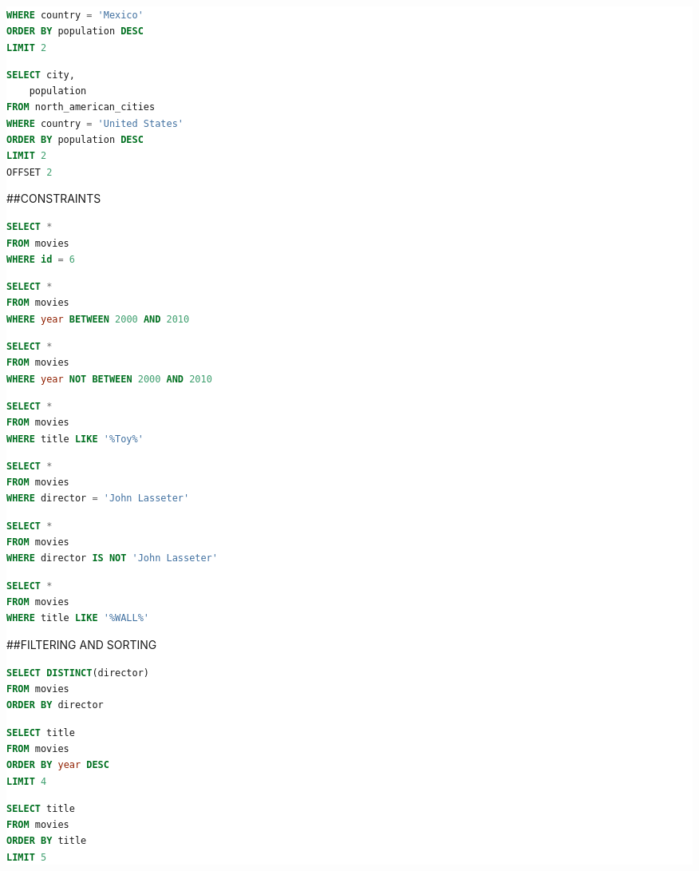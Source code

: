 ```sql
WHERE country = 'Mexico'
ORDER BY population DESC
LIMIT 2
```
```sql
SELECT city,
    population
FROM north_american_cities
WHERE country = 'United States'
ORDER BY population DESC
LIMIT 2
OFFSET 2
```
##CONSTRAINTS
```sql
SELECT * 
FROM movies
WHERE id = 6
```
```sql
SELECT * 
FROM movies
WHERE year BETWEEN 2000 AND 2010
```
```sql
SELECT * 
FROM movies
WHERE year NOT BETWEEN 2000 AND 2010
```
```sql
SELECT * 
FROM movies
WHERE title LIKE '%Toy%'
```
```sql
SELECT * 
FROM movies
WHERE director = 'John Lasseter'
```
```sql
SELECT * 
FROM movies
WHERE director IS NOT 'John Lasseter'
```
```sql
SELECT * 
FROM movies
WHERE title LIKE '%WALL%'
```
##FILTERING AND SORTING
```sql
SELECT DISTINCT(director) 
FROM movies
ORDER BY director
```
```sql
SELECT title 
FROM movies
ORDER BY year DESC
LIMIT 4
```
```sql
SELECT title 
FROM movies
ORDER BY title
LIMIT 5
```
```sql
```